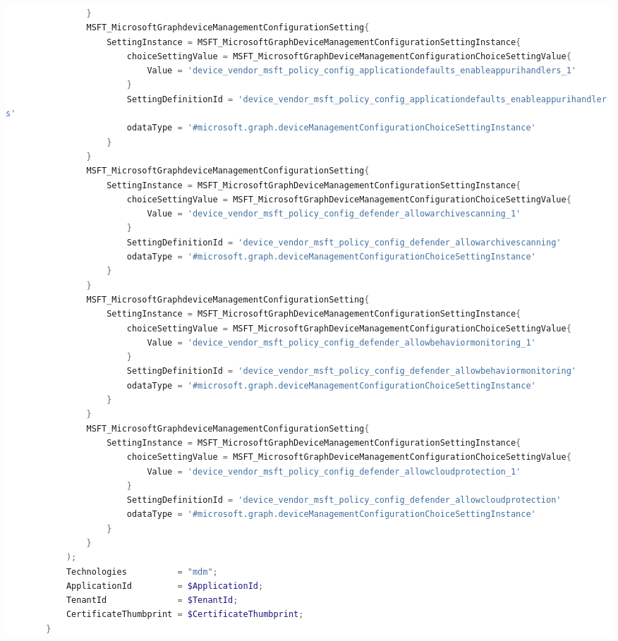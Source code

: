 ```powershell
                }
                MSFT_MicrosoftGraphdeviceManagementConfigurationSetting{
                    SettingInstance = MSFT_MicrosoftGraphDeviceManagementConfigurationSettingInstance{
                        choiceSettingValue = MSFT_MicrosoftGraphDeviceManagementConfigurationChoiceSettingValue{
                            Value = 'device_vendor_msft_policy_config_applicationdefaults_enableappurihandlers_1'
                        }
                        SettingDefinitionId = 'device_vendor_msft_policy_config_applicationdefaults_enableappurihandlers'
                        odataType = '#microsoft.graph.deviceManagementConfigurationChoiceSettingInstance'
                    }
                }
                MSFT_MicrosoftGraphdeviceManagementConfigurationSetting{
                    SettingInstance = MSFT_MicrosoftGraphDeviceManagementConfigurationSettingInstance{
                        choiceSettingValue = MSFT_MicrosoftGraphDeviceManagementConfigurationChoiceSettingValue{
                            Value = 'device_vendor_msft_policy_config_defender_allowarchivescanning_1'
                        }
                        SettingDefinitionId = 'device_vendor_msft_policy_config_defender_allowarchivescanning'
                        odataType = '#microsoft.graph.deviceManagementConfigurationChoiceSettingInstance'
                    }
                }
                MSFT_MicrosoftGraphdeviceManagementConfigurationSetting{
                    SettingInstance = MSFT_MicrosoftGraphDeviceManagementConfigurationSettingInstance{
                        choiceSettingValue = MSFT_MicrosoftGraphDeviceManagementConfigurationChoiceSettingValue{
                            Value = 'device_vendor_msft_policy_config_defender_allowbehaviormonitoring_1'
                        }
                        SettingDefinitionId = 'device_vendor_msft_policy_config_defender_allowbehaviormonitoring'
                        odataType = '#microsoft.graph.deviceManagementConfigurationChoiceSettingInstance'
                    }
                }
                MSFT_MicrosoftGraphdeviceManagementConfigurationSetting{
                    SettingInstance = MSFT_MicrosoftGraphDeviceManagementConfigurationSettingInstance{
                        choiceSettingValue = MSFT_MicrosoftGraphDeviceManagementConfigurationChoiceSettingValue{
                            Value = 'device_vendor_msft_policy_config_defender_allowcloudprotection_1'
                        }
                        SettingDefinitionId = 'device_vendor_msft_policy_config_defender_allowcloudprotection'
                        odataType = '#microsoft.graph.deviceManagementConfigurationChoiceSettingInstance'
                    }
                }
            );
            Technologies          = "mdm";
            ApplicationId         = $ApplicationId;
            TenantId              = $TenantId;
            CertificateThumbprint = $CertificateThumbprint;
        }
```